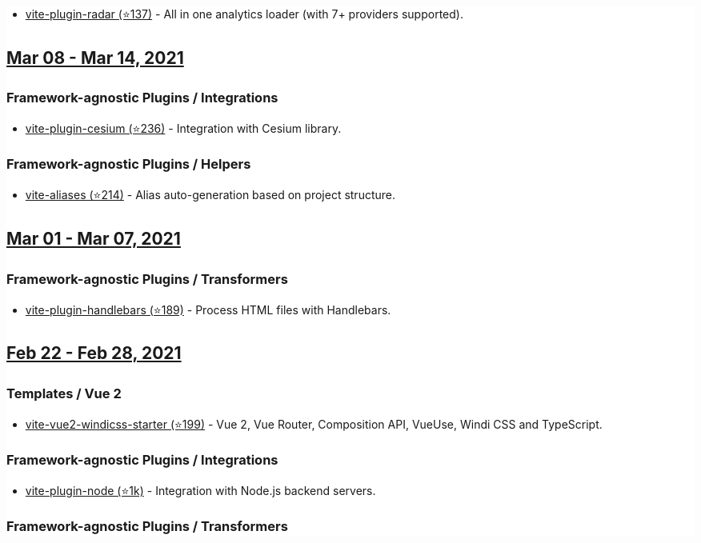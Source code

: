 *   [vite-plugin-radar (⭐137)](https://github.com/stafyniaksacha/vite-plugin-radar) - All in one analytics loader (with 7+ providers supported).

## [Mar 08 - Mar 14, 2021](/content/2021/10/README.md)

### Framework-agnostic Plugins / Integrations

*   [vite-plugin-cesium (⭐236)](https://github.com/nshen/vite-plugin-cesium) - Integration with Cesium library.

### Framework-agnostic Plugins / Helpers

*   [vite-aliases (⭐214)](https://github.com/subwaytime/vite-aliases) - Alias auto-generation based on project structure.

## [Mar 01 - Mar 07, 2021](/content/2021/9/README.md)

### Framework-agnostic Plugins / Transformers

*   [vite-plugin-handlebars (⭐189)](https://github.com/alexlafroscia/vite-plugin-handlebars) - Process HTML files with Handlebars.

## [Feb 22 - Feb 28, 2021](/content/2021/8/README.md)

### Templates / Vue 2

*   [vite-vue2-windicss-starter (⭐199)](https://github.com/lstoeferle/vite-vue2-windicss-starter) - Vue 2, Vue Router, Composition API, VueUse, Windi CSS and TypeScript.

### Framework-agnostic Plugins / Integrations

*   [vite-plugin-node (⭐1k)](https://github.com/axe-me/vite-plugin-node) - Integration with Node.js backend servers.

### Framework-agnostic Plugins / Transformers

